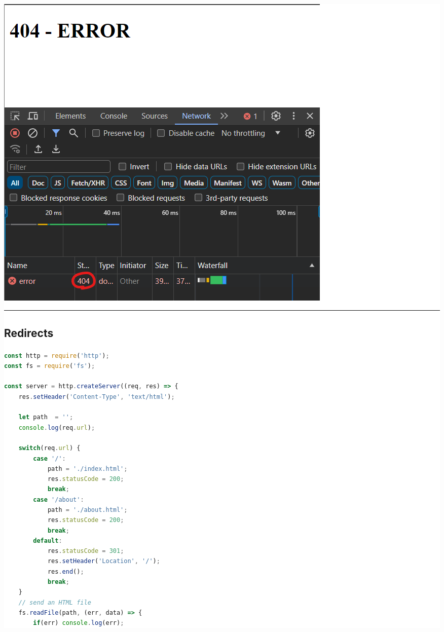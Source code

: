 ![node2](/assets/node2.png)

---

## Redirects

```js
const http = require('http');
const fs = require('fs');

const server = http.createServer((req, res) => {
    res.setHeader('Content-Type', 'text/html');

    let path  = '';
    console.log(req.url);

    switch(req.url) {
        case '/': 
            path = './index.html'; 
            res.statusCode = 200;
            break;
        case '/about': 
            path = './about.html'; 
            res.statusCode = 200;
            break;
        default: 
            res.statusCode = 301;
            res.setHeader('Location', '/');
            res.end();
            break;
    }
    // send an HTML file
    fs.readFile(path, (err, data) => {
        if(err) console.log(err);
```